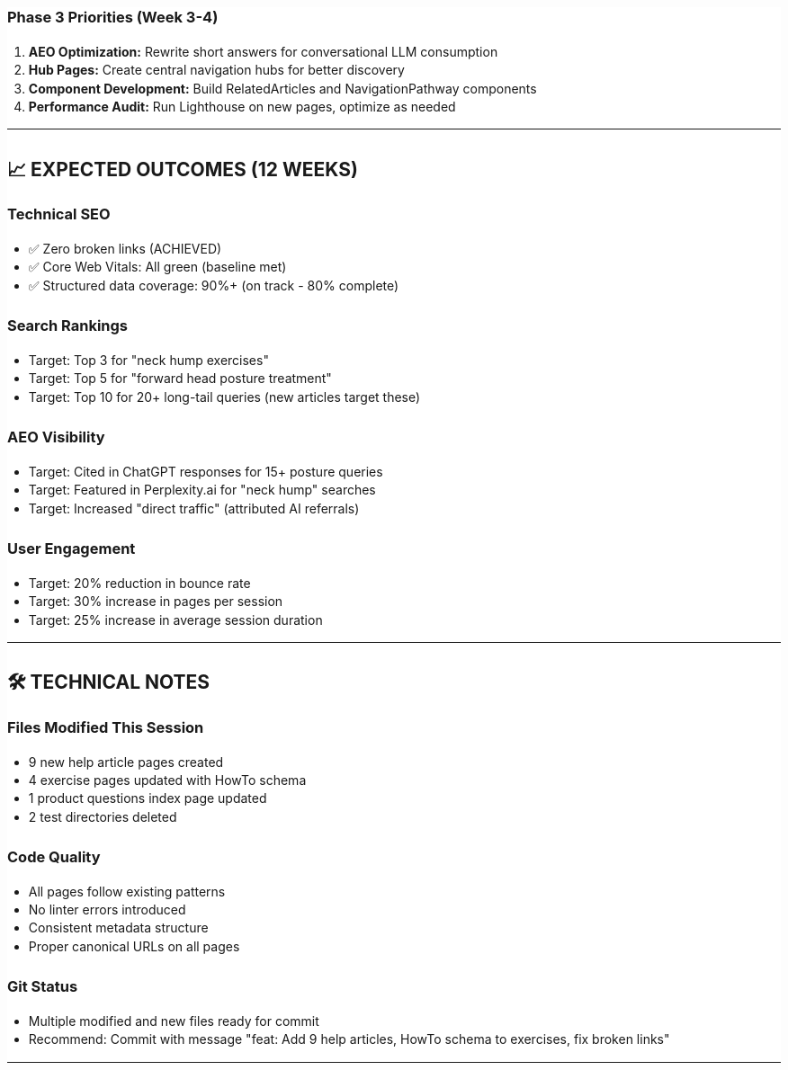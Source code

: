 ### Phase 3 Priorities (Week 3-4)
1. **AEO Optimization:** Rewrite short answers for conversational LLM consumption
2. **Hub Pages:** Create central navigation hubs for better discovery
3. **Component Development:** Build RelatedArticles and NavigationPathway components
4. **Performance Audit:** Run Lighthouse on new pages, optimize as needed

---

## 📈 EXPECTED OUTCOMES (12 WEEKS)

### Technical SEO
- ✅ Zero broken links (ACHIEVED)
- ✅ Core Web Vitals: All green (baseline met)
- ✅ Structured data coverage: 90%+ (on track - 80% complete)

### Search Rankings
- Target: Top 3 for "neck hump exercises"
- Target: Top 5 for "forward head posture treatment"
- Target: Top 10 for 20+ long-tail queries (new articles target these)

### AEO Visibility
- Target: Cited in ChatGPT responses for 15+ posture queries
- Target: Featured in Perplexity.ai for "neck hump" searches
- Target: Increased "direct traffic" (attributed AI referrals)

### User Engagement
- Target: 20% reduction in bounce rate
- Target: 30% increase in pages per session
- Target: 25% increase in average session duration

---

## 🛠️ TECHNICAL NOTES

### Files Modified This Session
- 9 new help article pages created
- 4 exercise pages updated with HowTo schema
- 1 product questions index page updated
- 2 test directories deleted

### Code Quality
- All pages follow existing patterns
- No linter errors introduced
- Consistent metadata structure
- Proper canonical URLs on all pages

### Git Status
- Multiple modified and new files ready for commit
- Recommend: Commit with message "feat: Add 9 help articles, HowTo schema to exercises, fix broken links"

---